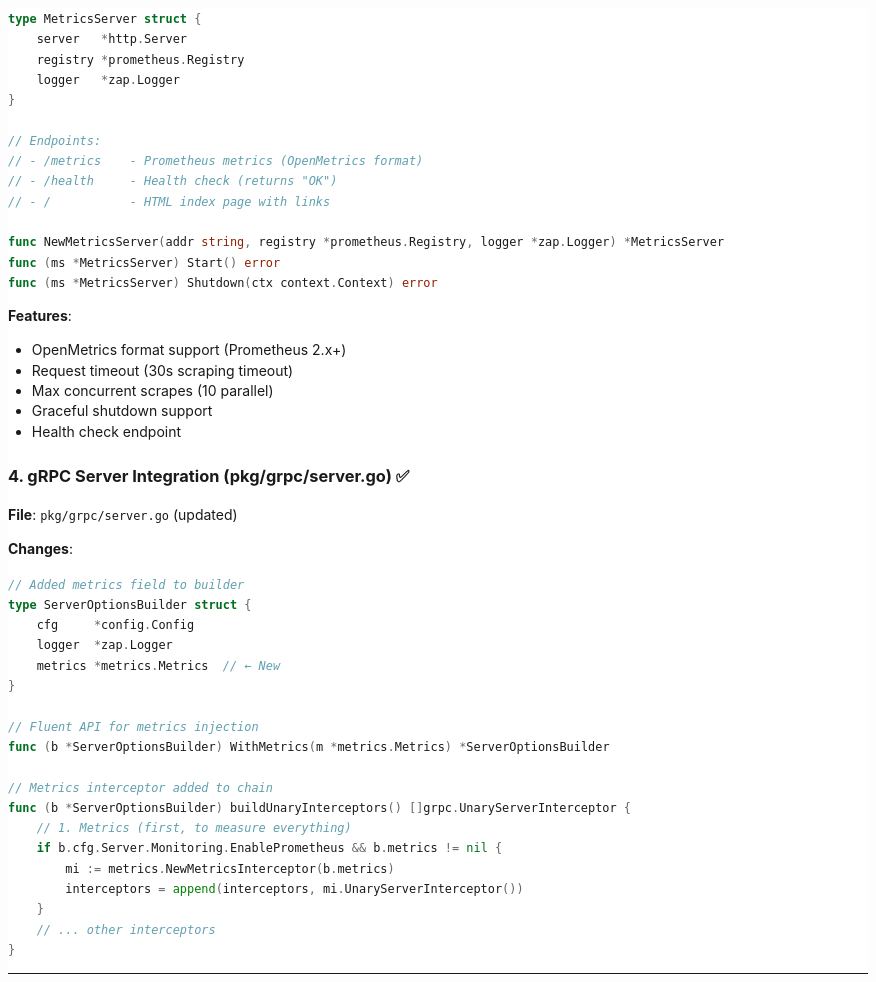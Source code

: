 ```go
type MetricsServer struct {
    server   *http.Server
    registry *prometheus.Registry
    logger   *zap.Logger
}

// Endpoints:
// - /metrics    - Prometheus metrics (OpenMetrics format)
// - /health     - Health check (returns "OK")
// - /           - HTML index page with links

func NewMetricsServer(addr string, registry *prometheus.Registry, logger *zap.Logger) *MetricsServer
func (ms *MetricsServer) Start() error
func (ms *MetricsServer) Shutdown(ctx context.Context) error
```

**Features**:
- OpenMetrics format support (Prometheus 2.x+)
- Request timeout (30s scraping timeout)
- Max concurrent scrapes (10 parallel)
- Graceful shutdown support
- Health check endpoint

### 4. gRPC Server Integration (pkg/grpc/server.go) ✅
**File**: `pkg/grpc/server.go` (updated)

**Changes**:
```go
// Added metrics field to builder
type ServerOptionsBuilder struct {
    cfg     *config.Config
    logger  *zap.Logger
    metrics *metrics.Metrics  // ← New
}

// Fluent API for metrics injection
func (b *ServerOptionsBuilder) WithMetrics(m *metrics.Metrics) *ServerOptionsBuilder

// Metrics interceptor added to chain
func (b *ServerOptionsBuilder) buildUnaryInterceptors() []grpc.UnaryServerInterceptor {
    // 1. Metrics (first, to measure everything)
    if b.cfg.Server.Monitoring.EnablePrometheus && b.metrics != nil {
        mi := metrics.NewMetricsInterceptor(b.metrics)
        interceptors = append(interceptors, mi.UnaryServerInterceptor())
    }
    // ... other interceptors
}
```

---

